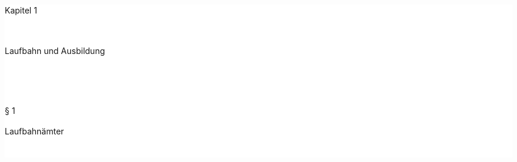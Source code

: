 <tr>

<td style colspan="4" align="left" valign="top" charoff="50">

Kapitel 1

</div>

</div>

</div>

</div>

</td>

</tr>

<tr>

<td style align="left" valign="top" charoff="50">

 

</td>

<td style colspan="3" align="left" valign="top" charoff="50">

Laufbahn und Ausbildung

</td>

</tr>

<tr>

<td style align="left" valign="top" charoff="50">

 

</td>

<td style align="left" valign="top" charoff="50">

 

</td>

<td style align="left" valign="top" charoff="50">

§ 1

</td>

<td style align="left" valign="top" charoff="50">

Laufbahnämter

</td>

</tr>

<tr>

<td style align="left" valign="top" charoff="50">

 
